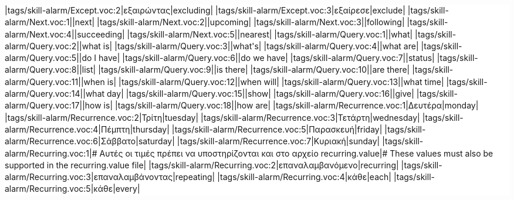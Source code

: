 |tags/skill-alarm/Except.voc:2|εξαιρώντας|excluding|
|tags/skill-alarm/Except.voc:3|εξαίρεσε|exclude|
|tags/skill-alarm/Next.voc:1||next|
|tags/skill-alarm/Next.voc:2||upcoming|
|tags/skill-alarm/Next.voc:3||following|
|tags/skill-alarm/Next.voc:4||succeeding|
|tags/skill-alarm/Next.voc:5||nearest|
|tags/skill-alarm/Query.voc:1||what|
|tags/skill-alarm/Query.voc:2||what is|
|tags/skill-alarm/Query.voc:3||what's|
|tags/skill-alarm/Query.voc:4||what are|
|tags/skill-alarm/Query.voc:5||do I have|
|tags/skill-alarm/Query.voc:6||do we have|
|tags/skill-alarm/Query.voc:7||status|
|tags/skill-alarm/Query.voc:8||list|
|tags/skill-alarm/Query.voc:9||is there|
|tags/skill-alarm/Query.voc:10||are there|
|tags/skill-alarm/Query.voc:11||when is|
|tags/skill-alarm/Query.voc:12||when will|
|tags/skill-alarm/Query.voc:13||what time|
|tags/skill-alarm/Query.voc:14||what day|
|tags/skill-alarm/Query.voc:15||show|
|tags/skill-alarm/Query.voc:16||give|
|tags/skill-alarm/Query.voc:17||how is|
|tags/skill-alarm/Query.voc:18||how are|
|tags/skill-alarm/Recurrence.voc:1|Δευτέρα|monday|
|tags/skill-alarm/Recurrence.voc:2|Τρίτη|tuesday|
|tags/skill-alarm/Recurrence.voc:3|Τετάρτη|wednesday|
|tags/skill-alarm/Recurrence.voc:4|Πέμπτη|thursday|
|tags/skill-alarm/Recurrence.voc:5|Παρασκευή|friday|
|tags/skill-alarm/Recurrence.voc:6|Σάββατο|saturday|
|tags/skill-alarm/Recurrence.voc:7|Κυριακή|sunday|
|tags/skill-alarm/Recurring.voc:1|# Αυτές οι τιμές πρέπει να υποστηρίζονται και στο αρχείο recurring.value|# These values must also be supported in the recurring.value file|
|tags/skill-alarm/Recurring.voc:2|επαναλαμβανόμενο|recurring|
|tags/skill-alarm/Recurring.voc:3|επαναλαμβάνοντας|repeating|
|tags/skill-alarm/Recurring.voc:4|κάθε|each|
|tags/skill-alarm/Recurring.voc:5|κάθε|every|